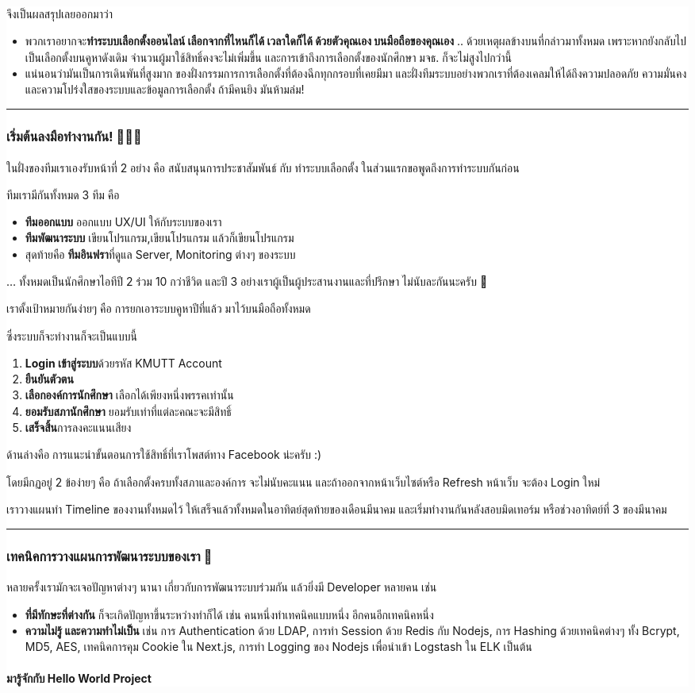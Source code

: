 จึงเป็นผลสรุปเลยออกมาว่า

-   พวกเราอยากจะ**ทำระบบเลือกตั้งออนไลน์ เลือกจากที่ไหนก็ได้ เวลาใดก็ได้ ด้วยตัวคุณเอง บนมือถือของคุณเอง** .. ด้วยเหตุผลข้างบนที่กล่าวมาทั้งหมด เพราะหากยังกลับไปเป็นเลือกตั้งบนคูหาดังเดิม จำนวนผู้มาใช้สิทธิ์คงจะไม่เพิ่มขึ้น และการเข้าถึงการเลือกตั้งของนักศึกษา มจธ. ก็จะไม่สูงไปกว่านี้
-   แน่นอนว่ามันเป็นการเดินพันที่สูงมาก ของฝั่งกรรมการการเลือกตั้งที่ต้องฉีกทุกกรอบที่เคยมีมา และฝั่งทีมระบบอย่างพวกเราที่ต้องเคลมให้ได้ถึงความปลอดภัย ความมั่นคง และความโปร่งใสของระบบและข้อมูลการเลือกตั้ง ถ้ามีคนยิง มันห้ามล่ม!

---

### เริ่มต้นลงมือทำงานกัน! 👨🏻‍💻

ในฝั่งของทีมเราเองรับหน้าที่ 2 อย่าง คือ สนับสนุนการประชาสัมพันธ์ กับ ทำระบบเลือกตั้ง ในส่วนแรกขอพูดถึงการทำระบบกันก่อน

ทีมเรามีกันทั้งหมด 3 ทีม คือ

-   **ทีมออกแบบ** ออกแบบ UX/UI ให้กับระบบของเรา
-   **ทีมพัฒนาระบบ** เขียนโปรแกรม,เขียนโปรแกรม แล้วก็เขียนโปรแกรม
-   สุดท้ายคือ **ทีมอินฟรา**ที่ดูแล Server, Monitoring ต่างๆ ของระบบ

… ทั้งหมดเป็นนักศึกษาไอทีปี 2 ร่วม 10 กว่าชีวิต และปี 3 อย่างเราผู้เป็นผู้ประสานงานและที่ปรึกษา ไม่นับละกันนะครับ 🎉

เราตั้งเป้าหมายกันง่ายๆ คือ การยกเอาระบบคูหาปีที่แล้ว มาไว้บนมือถือทั้งหมด

ซึ่งระบบก็จะทำงานก็จะเป็นแบบนี้

1.  **Login เข้าสู่ระบบ**ด้วยรหัส KMUTT Account
2.  **ยืนยันตัวตน**
3.  **เลือกองค์การนักศึกษา** เลือกได้เพียงหนึ่งพรรคเท่านั้น
4.  **ยอมรับสภานักศึกษา** ยอมรับเท่าที่แต่ละคณะจะมีสิทธิ์
5.  **เสร็จสิ้น**การลงคะแนนเสียง

ด้านล่างคือ การแนะนำขั้นตอนการใช้สิทธิ์ที่เราโพสต์ทาง Facebook น่ะครับ :)

โดยมีกฏอยู่ 2 ข้อง่ายๆ คือ ถ้าเลือกตั้งครบทั้งสภาและองค์การ จะไม่นับคะแนน และถ้าออกจากหน้าเว็บไซต์หรือ Refresh หน้าเว็บ จะต้อง Login ใหม่

เราวางแผนทำ Timeline ของงานทั้งหมดไว้ ให้เสร็จแล้วทั้งหมดในอาทิตย์สุดท้ายของเดือนมีนาคม และเริ่มทำงานกันหลังสอบมิดเทอร์ม หรือช่วงอาทิตย์ที่ 3 ของมีนาคม

---

### เทคนิคการวางแผนการพัฒนาระบบของเรา 🎉

หลายครั้งเรามักจะเจอปัญหาต่างๆ นานา เกี่ยวกับการพัฒนาระบบร่วมกัน แล้วยิ่งมี Developer หลายคน เช่น

-   **ที่มีทักษะที่ต่างกัน** ก็จะเกิดปัญหาขึ้นระหว่างทำก็ได้ เช่น คนหนึ่งทำเทคนิคแบบหนึ่ง อีกคนอีกเทคนิคหนึ่ง
-   **ความไม่รู้ และความทำไม่เป็น** เช่น การ Authentication ด้วย LDAP, การทำ Session ด้วย Redis กับ Nodejs, การ Hashing ด้วยเทคนิคต่างๆ ทั้ง Bcrypt, MD5, AES, เทคนิคการคุม Cookie ใน Next.js, การทำ Logging ของ Nodejs เพื่อนำเข้า Logstash ใน ELK เป็นต้น

#### มารู้จักกับ Hello World Project
